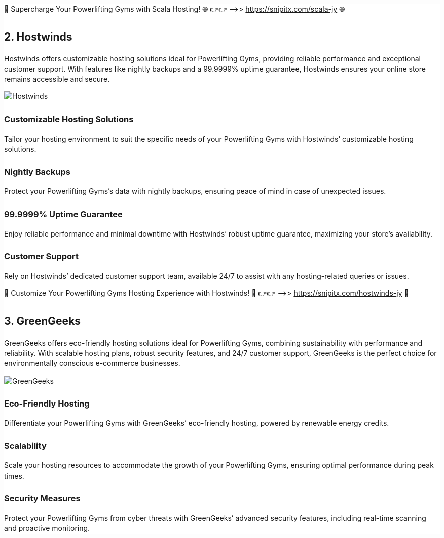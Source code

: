 🚀 Supercharge Your Powerlifting Gyms with Scala Hosting! 🌐
👉👉 -->> https://snipitx.com/scala-jy 🌐

## 2. Hostwinds

Hostwinds offers customizable hosting solutions ideal for Powerlifting Gyms, providing reliable performance and exceptional customer support. With features like nightly backups and a 99.9999% uptime guarantee, Hostwinds ensures your online store remains accessible and secure.

![Hostwinds](https://i.imgur.com/53aSNXx.jpeg "Hostwinds Hosting")

### Customizable Hosting Solutions
Tailor your hosting environment to suit the specific needs of your Powerlifting Gyms with Hostwinds’ customizable hosting solutions.

### Nightly Backups
Protect your Powerlifting Gyms’s data with nightly backups, ensuring peace of mind in case of unexpected issues.

### 99.9999% Uptime Guarantee
Enjoy reliable performance and minimal downtime with Hostwinds’ robust uptime guarantee, maximizing your store’s availability.

### Customer Support
Rely on Hostwinds’ dedicated customer support team, available 24/7 to assist with any hosting-related queries or issues.

🌟 Customize Your Powerlifting Gyms Hosting Experience with Hostwinds! 🚀
👉👉 -->> https://snipitx.com/hostwinds-jy 🚀


## 3. GreenGeeks

GreenGeeks offers eco-friendly hosting solutions ideal for Powerlifting Gyms, combining sustainability with performance and reliability. With scalable hosting plans, robust security features, and 24/7 customer support, GreenGeeks is the perfect choice for environmentally conscious e-commerce businesses.

![GreenGeeks](https://i.imgur.com/eEwuntu.jpg "GreenGeeks Hosting")

### Eco-Friendly Hosting
Differentiate your Powerlifting Gyms with GreenGeeks’ eco-friendly hosting, powered by renewable energy credits.

### Scalability
Scale your hosting resources to accommodate the growth of your Powerlifting Gyms, ensuring optimal performance during peak times.

### Security Measures
Protect your Powerlifting Gyms from cyber threats with GreenGeeks’ advanced security features, including real-time scanning and proactive monitoring.
